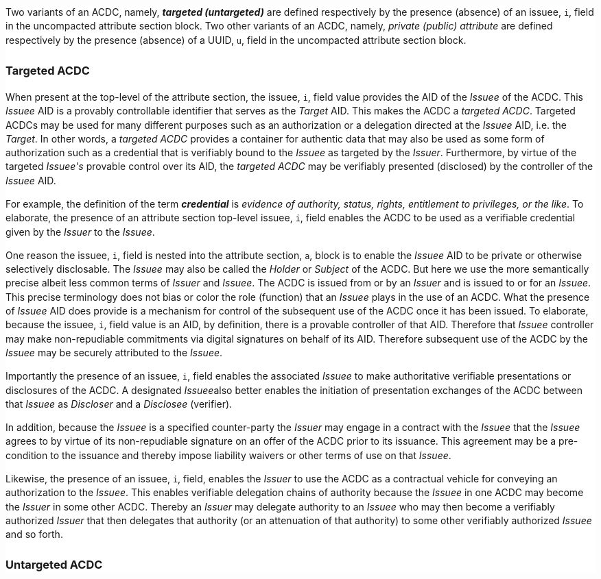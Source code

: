 

Two variants of an ACDC, namely, ***targeted (untargeted)*** are defined respectively by the presence (absence) of an issuee, `i`, field in the uncompacted attribute section block. Two other variants of an ACDC, namely, *private (public) attribute* are defined respectively by the presence (absence) of a UUID, `u`, field in the uncompacted attribute section block.


### Targeted ACDC

When present at the top-level of the attribute section, the issuee, `i`, field value provides the AID of the *Issuee* of the ACDC. This *Issuee* AID is a provably controllable identifier that serves as the *Target* AID. This makes the ACDC a *targeted ACDC*. Targeted ACDCs may be used for many different purposes such as an authorization or a delegation directed at the *Issuee* AID, i.e. the *Target*. In other words, a *targeted ACDC* provides a container for authentic data that may also be used as some form of authorization such as a credential that is verifiably bound to the *Issuee* as targeted by the *Issuer*. Furthermore, by virtue of the targeted *Issuee's* provable control over its AID, the *targeted ACDC* may be verifiably presented (disclosed) by the controller of the *Issuee* AID.

For example, the definition of the term ***credential*** is *evidence of authority, status, rights, entitlement to privileges, or the like*. To elaborate, the presence of an attribute section top-level issuee, `i`, field enables the ACDC to be used as a verifiable credential given by the *Issuer* to the *Issuee*. 

One reason the issuee, `i`, field is nested into the attribute section, `a`, block is to enable the *Issuee* AID to be private or otherwise selectively disclosable. The *Issuee* may also be called the *Holder* or *Subject* of the ACDC.  But here we use the more semantically precise albeit less common terms of *Issuer* and *Issuee*. The ACDC is issued from or by an *Issuer* and is issued to or for an *Issuee*. This precise terminology does not bias or color the role (function) that an *Issuee* plays in the use of an ACDC. What the presence of *Issuee* AID does provide is a mechanism for control of the subsequent use of the ACDC once it has been issued. To elaborate, because the issuee, `i`, field value is an AID, by definition, there is a provable controller of that AID. Therefore that *Issuee* controller may make non-repudiable commitments via digital signatures on behalf of its AID.  Therefore subsequent use of the ACDC by the *Issuee* may be securely attributed to the *Issuee*.

Importantly the presence of an issuee, `i`, field enables the associated *Issuee* to make authoritative verifiable presentations or disclosures of the ACDC. A designated *Issuee*also better enables the initiation of presentation exchanges of the ACDC between that *Issuee* as *Discloser* and a *Disclosee* (verifier).

In addition, because the *Issuee* is a specified counter-party the *Issuer* may engage in a contract with the *Issuee* that the *Issuee* agrees to by virtue of its non-repudiable signature on an offer of the ACDC prior to its issuance. This agreement may be a pre-condition to the issuance and thereby impose liability waivers or other terms of use on that *Issuee*. 

Likewise, the presence of an issuee, `i`, field, enables the *Issuer* to use the ACDC as a contractual vehicle for conveying an authorization to the *Issuee*.  This enables verifiable delegation chains of authority because the *Issuee* in one ACDC may become the *Issuer* in some other ACDC. Thereby an *Issuer* may delegate authority to an *Issuee* who may then become a verifiably authorized *Issuer* that then delegates that authority (or an attenuation of that authority) to some other verifiably authorized *Issuee* and so forth.  



### Untargeted ACDC
